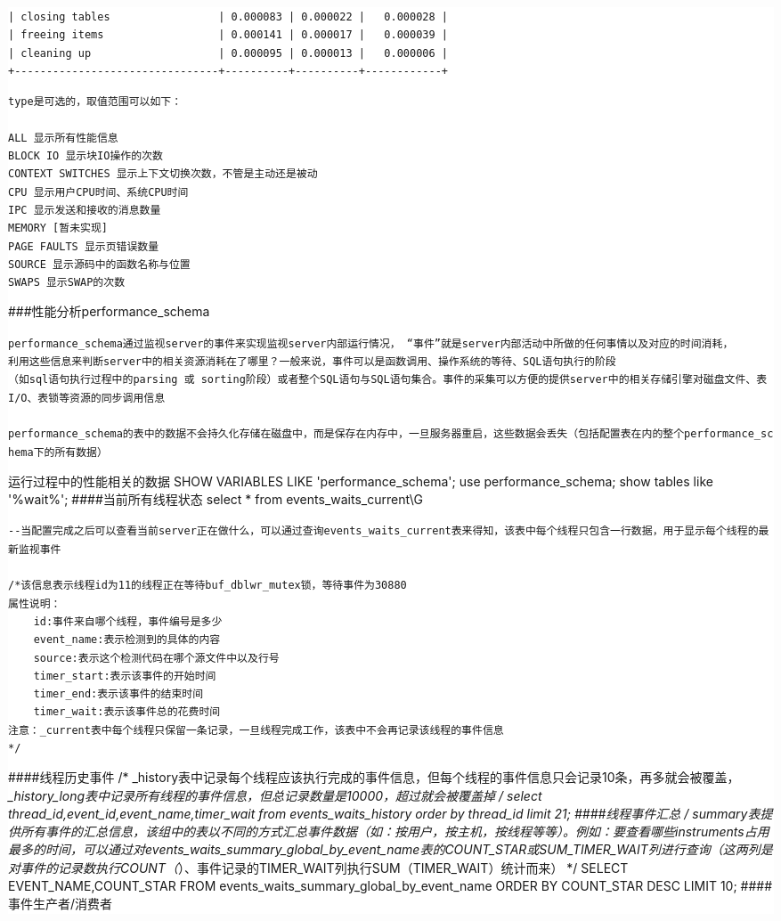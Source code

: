 ```asp
| closing tables                 | 0.000083 | 0.000022 |   0.000028 |
| freeing items                  | 0.000141 | 0.000017 |   0.000039 |
| cleaning up                    | 0.000095 | 0.000013 |   0.000006 |
+--------------------------------+----------+----------+------------+
```
```asp
type是可选的，取值范围可以如下：

ALL 显示所有性能信息
BLOCK IO 显示块IO操作的次数
CONTEXT SWITCHES 显示上下文切换次数，不管是主动还是被动
CPU 显示用户CPU时间、系统CPU时间
IPC 显示发送和接收的消息数量
MEMORY [暂未实现]
PAGE FAULTS 显示页错误数量
SOURCE 显示源码中的函数名称与位置
SWAPS 显示SWAP的次数
```
###性能分析performance_schema
```asp
performance_schema通过监视server的事件来实现监视server内部运行情况， “事件”就是server内部活动中所做的任何事情以及对应的时间消耗，
利用这些信息来判断server中的相关资源消耗在了哪里？一般来说，事件可以是函数调用、操作系统的等待、SQL语句执行的阶段
（如sql语句执行过程中的parsing 或 sorting阶段）或者整个SQL语句与SQL语句集合。事件的采集可以方便的提供server中的相关存储引擎对磁盘文件、表I/O、表锁等资源的同步调用信息

performance_schema的表中的数据不会持久化存储在磁盘中，而是保存在内存中，一旦服务器重启，这些数据会丢失（包括配置表在内的整个performance_schema下的所有数据）
```
运行过程中的性能相关的数据
[](https://dev.mysql.com/doc/refman/8.0/en/performance-schema-quick-start.html)
SHOW VARIABLES LIKE 'performance_schema';
use performance_schema;
show tables like '%wait%';
####当前所有线程状态
select * from events_waits_current\G
```asp
--当配置完成之后可以查看当前server正在做什么，可以通过查询events_waits_current表来得知，该表中每个线程只包含一行数据，用于显示每个线程的最新监视事件

/*该信息表示线程id为11的线程正在等待buf_dblwr_mutex锁，等待事件为30880
属性说明：
	id:事件来自哪个线程，事件编号是多少
	event_name:表示检测到的具体的内容
	source:表示这个检测代码在哪个源文件中以及行号
	timer_start:表示该事件的开始时间
	timer_end:表示该事件的结束时间
	timer_wait:表示该事件总的花费时间
注意：_current表中每个线程只保留一条记录，一旦线程完成工作，该表中不会再记录该线程的事件信息
*/
```
####线程历史事件
/*
_history表中记录每个线程应该执行完成的事件信息，但每个线程的事件信息只会记录10条，再多就会被覆盖，*_history_long表中记录所有线程的事件信息，但总记录数量是10000，超过就会被覆盖掉
*/
select thread_id,event_id,event_name,timer_wait from events_waits_history order by thread_id limit 21;
####线程事件汇总
/*
summary表提供所有事件的汇总信息，该组中的表以不同的方式汇总事件数据（如：按用户，按主机，按线程等等）。例如：要查看哪些instruments占用最多的时间，可以通过对events_waits_summary_global_by_event_name表的COUNT_STAR或SUM_TIMER_WAIT列进行查询（这两列是对事件的记录数执行COUNT（*）、事件记录的TIMER_WAIT列执行SUM（TIMER_WAIT）统计而来）
*/
SELECT EVENT_NAME,COUNT_STAR FROM events_waits_summary_global_by_event_name  ORDER BY COUNT_STAR DESC LIMIT 10;
####事件生产者/消费者